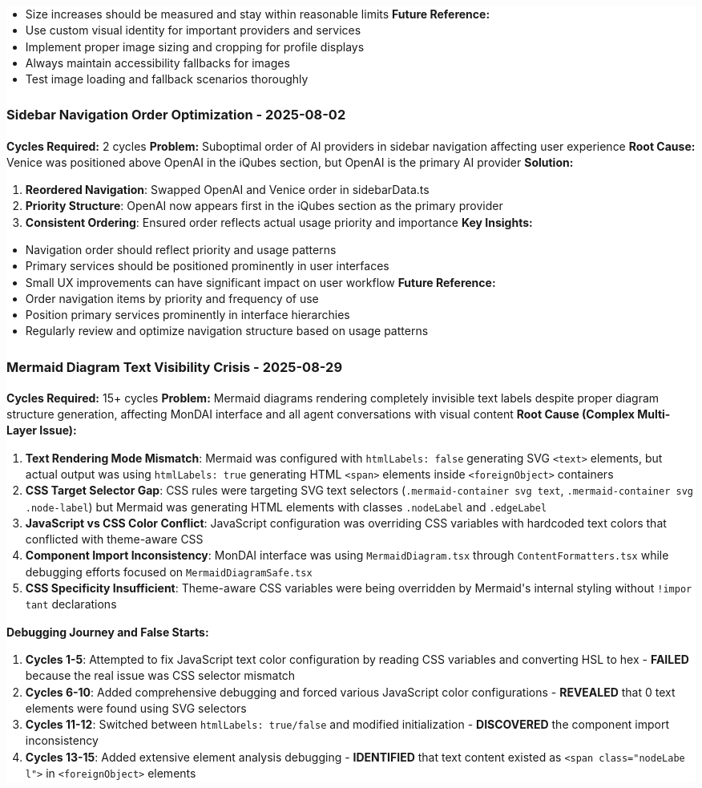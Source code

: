 - Size increases should be measured and stay within reasonable limits
**Future Reference:** 
- Use custom visual identity for important providers and services
- Implement proper image sizing and cropping for profile displays
- Always maintain accessibility fallbacks for images
- Test image loading and fallback scenarios thoroughly

### Sidebar Navigation Order Optimization - 2025-08-02
**Cycles Required:** 2 cycles
**Problem:** Suboptimal order of AI providers in sidebar navigation affecting user experience
**Root Cause:** Venice was positioned above OpenAI in the iQubes section, but OpenAI is the primary AI provider
**Solution:** 
1. **Reordered Navigation**: Swapped OpenAI and Venice order in sidebarData.ts
2. **Priority Structure**: OpenAI now appears first in the iQubes section as the primary provider
3. **Consistent Ordering**: Ensured order reflects actual usage priority and importance
**Key Insights:** 
- Navigation order should reflect priority and usage patterns
- Primary services should be positioned prominently in user interfaces
- Small UX improvements can have significant impact on user workflow
**Future Reference:** 
- Order navigation items by priority and frequency of use
- Position primary services prominently in interface hierarchies
- Regularly review and optimize navigation structure based on usage patterns

### Mermaid Diagram Text Visibility Crisis - 2025-08-29
**Cycles Required:** 15+ cycles
**Problem:** Mermaid diagrams rendering completely invisible text labels despite proper diagram structure generation, affecting MonDAI interface and all agent conversations with visual content
**Root Cause (Complex Multi-Layer Issue):** 
1. **Text Rendering Mode Mismatch**: Mermaid was configured with `htmlLabels: false` generating SVG `<text>` elements, but actual output was using `htmlLabels: true` generating HTML `<span>` elements inside `<foreignObject>` containers
2. **CSS Target Selector Gap**: CSS rules were targeting SVG text selectors (`.mermaid-container svg text`, `.mermaid-container svg .node-label`) but Mermaid was generating HTML elements with classes `.nodeLabel` and `.edgeLabel`
3. **JavaScript vs CSS Color Conflict**: JavaScript configuration was overriding CSS variables with hardcoded text colors that conflicted with theme-aware CSS
4. **Component Import Inconsistency**: MonDAI interface was using `MermaidDiagram.tsx` through `ContentFormatters.tsx` while debugging efforts focused on `MermaidDiagramSafe.tsx`
5. **CSS Specificity Insufficient**: Theme-aware CSS variables were being overridden by Mermaid's internal styling without `!important` declarations

**Debugging Journey and False Starts:**
1. **Cycles 1-5**: Attempted to fix JavaScript text color configuration by reading CSS variables and converting HSL to hex - **FAILED** because the real issue was CSS selector mismatch
2. **Cycles 6-10**: Added comprehensive debugging and forced various JavaScript color configurations - **REVEALED** that 0 text elements were found using SVG selectors
3. **Cycles 11-12**: Switched between `htmlLabels: true/false` and modified initialization - **DISCOVERED** the component import inconsistency
4. **Cycles 13-15**: Added extensive element analysis debugging - **IDENTIFIED** that text content existed as `<span class="nodeLabel">` in `<foreignObject>` elements
